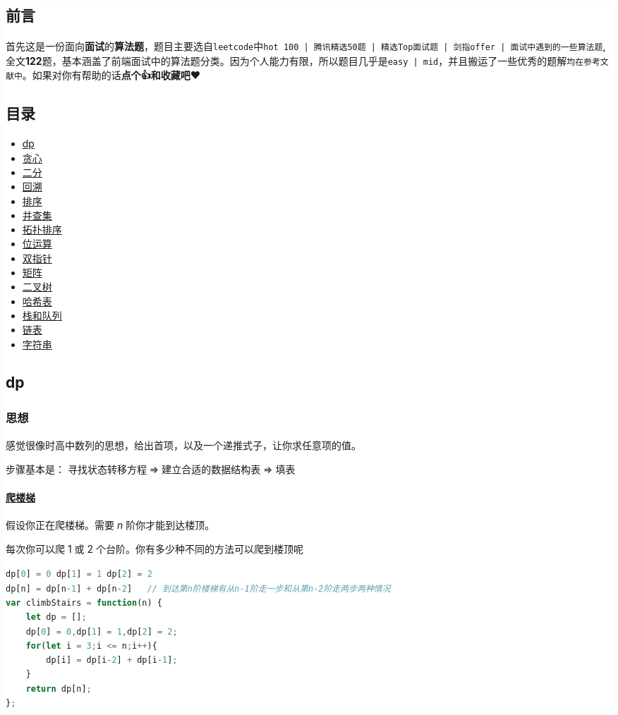 ## 前言

首先这是一份面向**面试**的**算法题**，题目主要选自`leetcode`中`hot 100 | 腾讯精选50题 | 精选Top面试题 | 剑指offer | 面试中遇到的一些算法题`,全文**122**题，基本涵盖了前端面试中的算法题分类。因为个人能力有限，所以题目几乎是`easy | mid`，并且搬运了一些优秀的题解`均在参考文献中`。如果对你有帮助的话**点个👍和收藏吧❤️**

## 目录

- [dp](#dp)
- [贪心](#greed)
- [二分](#二分)
- [回溯](#回溯)
- [排序](#排序)
- [并查集](#并查集)
- [拓扑排序](#拓扑排序)
- [位运算](#位运算)
- [双指针](#双指针)
- [矩阵](#矩阵)
- [二叉树](#二叉树)
- [哈希表](#哈希表)
- [栈和队列](#栈和队列)
- [链表](#链表)
- [字符串](#字符串)

## <a id="dp" name="dp">dp</a>

### 思想

感觉很像时高中数列的思想，给出首项，以及一个递推式子，让你求任意项的值。

步骤基本是： 寻找状态转移方程 => 建立合适的数据结构表 => 填表

#### [爬楼梯](https://leetcode-cn.com/problems/climbing-stairs/)

假设你正在爬楼梯。需要 *n* 阶你才能到达楼顶。

每次你可以爬 1 或 2 个台阶。你有多少种不同的方法可以爬到楼顶呢

```js
dp[0] = 0 dp[1] = 1 dp[2] = 2
dp[n] = dp[n-1] + dp[n-2]   // 到达第n阶楼梯有从n-1阶走一步和从第n-2阶走两步两种情况
var climbStairs = function(n) {
    let dp = [];
    dp[0] = 0,dp[1] = 1,dp[2] = 2;
    for(let i = 3;i <= n;i++){
        dp[i] = dp[i-2] + dp[i-1];
    }
    return dp[n];
};

```
